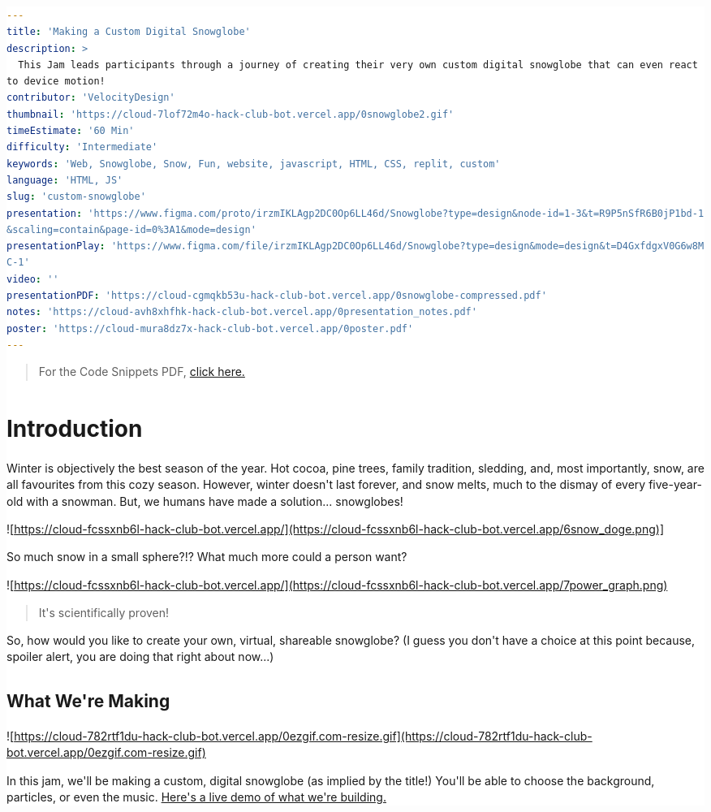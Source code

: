 ```yaml
---
title: 'Making a Custom Digital Snowglobe'  
description: >  
  This Jam leads participants through a journey of creating their very own custom digital snowglobe that can even react to device motion!
contributor: 'VelocityDesign'  
thumbnail: 'https://cloud-7lof72m4o-hack-club-bot.vercel.app/0snowglobe2.gif'
timeEstimate: '60 Min'
difficulty: 'Intermediate'
keywords: 'Web, Snowglobe, Snow, Fun, website, javascript, HTML, CSS, replit, custom'
language: 'HTML, JS'
slug: 'custom-snowglobe'
presentation: 'https://www.figma.com/proto/irzmIKLAgp2DC0Op6LL46d/Snowglobe?type=design&node-id=1-3&t=R9P5nSfR6B0jP1bd-1&scaling=contain&page-id=0%3A1&mode=design'
presentationPlay: 'https://www.figma.com/file/irzmIKLAgp2DC0Op6LL46d/Snowglobe?type=design&mode=design&t=D4GxfdgxV0G6w8MC-1'
video: ''
presentationPDF: 'https://cloud-cgmqkb53u-hack-club-bot.vercel.app/0snowglobe-compressed.pdf'
notes: 'https://cloud-avh8xhfhk-hack-club-bot.vercel.app/0presentation_notes.pdf'
poster: 'https://cloud-mura8dz7x-hack-club-bot.vercel.app/0poster.pdf'
---
```


> For the Code Snippets PDF, [click here.](https://cloud-gdufd98x3-hack-club-bot.vercel.app/0code_snippets.pdf)

# Introduction
Winter is objectively the best season of the year. Hot cocoa, pine trees, family tradition, sledding, and, most importantly, snow, are all favourites from this cozy season. However, winter doesn't last forever, and snow melts, much to the dismay of every five-year-old with a snowman. But, we humans have made a solution... snowglobes!

![https://cloud-fcssxnb6l-hack-club-bot.vercel.app/](https://cloud-fcssxnb6l-hack-club-bot.vercel.app/6snow_doge.png)]

So much snow in a small sphere?!? What much more could a person want?

![https://cloud-fcssxnb6l-hack-club-bot.vercel.app/](https://cloud-fcssxnb6l-hack-club-bot.vercel.app/7power_graph.png)
> It's scientifically proven!

So, how would you like to create your own, virtual, shareable snowglobe? (I guess you don't have a choice at this point because, spoiler alert, you are doing that right about now...)

## What We're Making

![https://cloud-782rtf1du-hack-club-bot.vercel.app/0ezgif.com-resize.gif](https://cloud-782rtf1du-hack-club-bot.vercel.app/0ezgif.com-resize.gif)

In this jam, we'll be making a custom, digital snowglobe (as implied by the title!) You'll be able to choose the background, particles, or even the music. [Here's a live demo of what we're building.](https://snowglobe.judahbrown.dev/)
